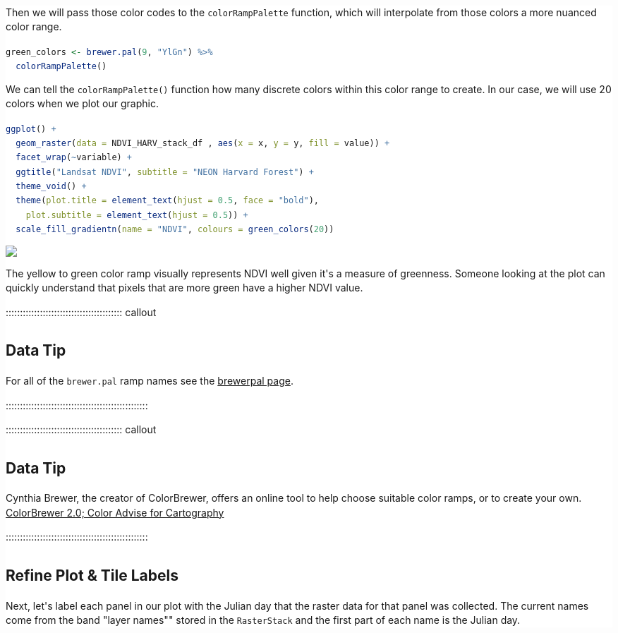 Then we will pass those color codes to the `colorRampPalette` function, which
will interpolate from those colors a more nuanced color range.


```r
green_colors <- brewer.pal(9, "YlGn") %>%
  colorRampPalette()
```

We can tell the `colorRampPalette()` function how many discrete colors within 
this color range to create. In our case, we will use 20 colors when we plot our 
graphic.


```r
ggplot() +
  geom_raster(data = NDVI_HARV_stack_df , aes(x = x, y = y, fill = value)) +
  facet_wrap(~variable) +
  ggtitle("Landsat NDVI", subtitle = "NEON Harvard Forest") + 
  theme_void() + 
  theme(plot.title = element_text(hjust = 0.5, face = "bold"), 
    plot.subtitle = element_text(hjust = 0.5)) + 
  scale_fill_gradientn(name = "NDVI", colours = green_colors(20))
```

<img src="fig/13-plot-time-series-rasters-in-r-rendered-change-color-ramp-1.png" style="display: block; margin: auto;" />

The yellow to green color ramp visually represents NDVI well given it's a
measure of greenness. Someone looking at the plot can quickly understand that
pixels that are more green have a higher NDVI value.

:::::::::::::::::::::::::::::::::::::::::  callout

## Data Tip

For all of the `brewer.pal` ramp names see the 
[brewerpal page](https://www.datavis.ca/sasmac/brewerpal.html).


::::::::::::::::::::::::::::::::::::::::::::::::::

:::::::::::::::::::::::::::::::::::::::::  callout

## Data Tip

Cynthia Brewer, the creator of ColorBrewer, offers an online tool to help 
choose suitable color ramps, or to create your own. 
[ColorBrewer 2.0; Color Advise for Cartography](https://colorbrewer2.org/)


::::::::::::::::::::::::::::::::::::::::::::::::::

## Refine Plot \& Tile Labels

Next, let's label each panel in our plot with the Julian day that the raster 
data for that panel was collected. The current names come from the band "layer 
names"" stored in the `RasterStack` and the first part of each name is the 
Julian day.
